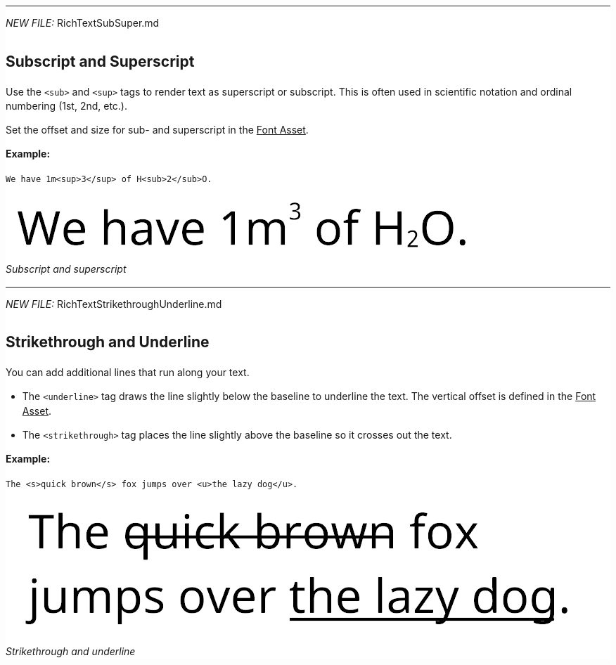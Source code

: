 
----
_NEW FILE:_ RichTextSubSuper.md


<a name="RichTextSubSuper.md"></a>
## Subscript and Superscript

Use the `<sub>` and `<sup>` tags to render text as superscript or subscript. This is often used in scientific notation and ordinal numbering (1st, 2nd, etc.).

Set the offset and size for sub- and superscript in the [Font Asset](FontAssetsProperties.md#FaceInfo).

**Example:**

```
We have 1m<sup>3</sup> of H<sub>2</sub>O.
```

![Example image](../images/TMP_RichTextSubSuper.png)<br/>
_Subscript and superscript_


----
_NEW FILE:_ RichTextStrikethroughUnderline.md


<a name="RichTextStrikethroughUnderline.md"></a>
## Strikethrough and Underline

You can add additional lines that run along your text.

- The `<underline>` tag draws the line slightly below the baseline to underline the text. The vertical offset is defined in the [Font Asset](FontAssetsProperties.md#FaceInfo).

- The `<strikethrough>` tag places the line slightly above the baseline so it crosses out the text.

**Example:**

```
The <s>quick brown</s> fox jumps over <u>the lazy dog</u>.
```

![Example image](../images/TMP_RichTextStrikethroughUnderline.png)<br/>
_Strikethrough and underline_
